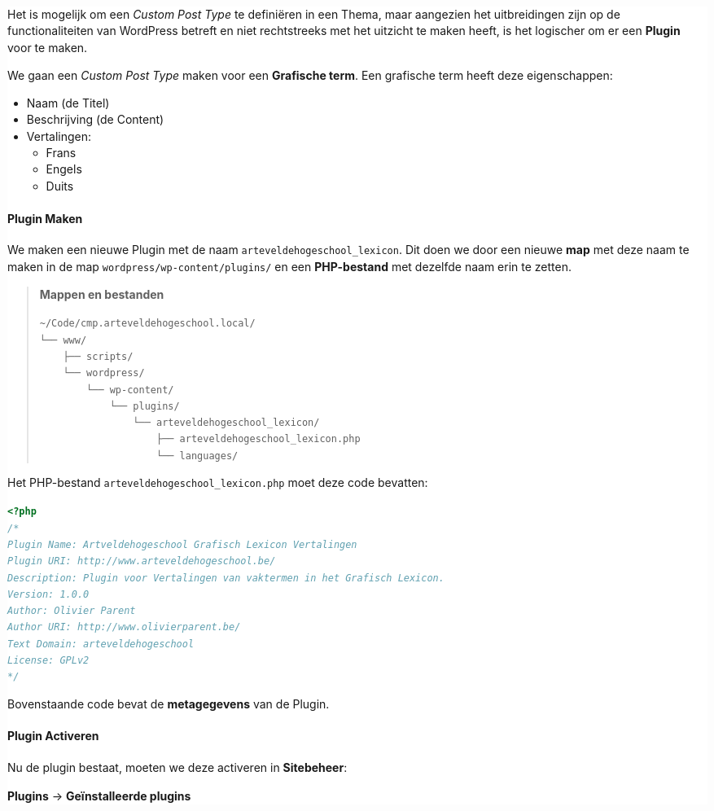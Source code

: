 Het is mogelijk om een *Custom Post Type* te definiëren in een Thema, maar aangezien het uitbreidingen zijn op de functionaliteiten van WordPress betreft en niet rechtstreeks met het uitzicht te maken heeft, is het logischer om er een **Plugin** voor te maken.

We gaan een *Custom Post Type* maken voor een **Grafische term**. Een grafische term heeft deze eigenschappen:

 - Naam (de Titel)
 - Beschrijving (de Content)
 - Vertalingen:
	 - Frans
	 - Engels
	 - Duits

#### Plugin Maken

We maken een nieuwe Plugin met de naam `arteveldehogeschool_lexicon`. Dit doen we door een nieuwe **map** met deze naam te maken in de map `wordpress/wp-content/plugins/` en een **PHP-bestand** met dezelfde naam erin te zetten. 

> **Mappen en bestanden**
>
>     ~/Code/cmp.arteveldehogeschool.local/
>     └── www/
>         ├── scripts/
>         └── wordpress/
>             └── wp-content/
>                 └── plugins/
>                     └── arteveldehogeschool_lexicon/
>                         ├── arteveldehogeschool_lexicon.php
>                         └── languages/

Het PHP-bestand `arteveldehogeschool_lexicon.php` moet deze code bevatten:

```php
<?php
/*
Plugin Name: Artveldehogeschool Grafisch Lexicon Vertalingen
Plugin URI: http://www.arteveldehogeschool.be/
Description: Plugin voor Vertalingen van vaktermen in het Grafisch Lexicon.
Version: 1.0.0
Author: Olivier Parent
Author URI: http://www.olivierparent.be/
Text Domain: arteveldehogeschool
License: GPLv2
*/
```

Bovenstaande code bevat de **metagegevens** van de Plugin.

#### Plugin Activeren

Nu de plugin bestaat, moeten we deze activeren in **Sitebeheer**:

**Plugins** → **Geïnstalleerde plugins**
